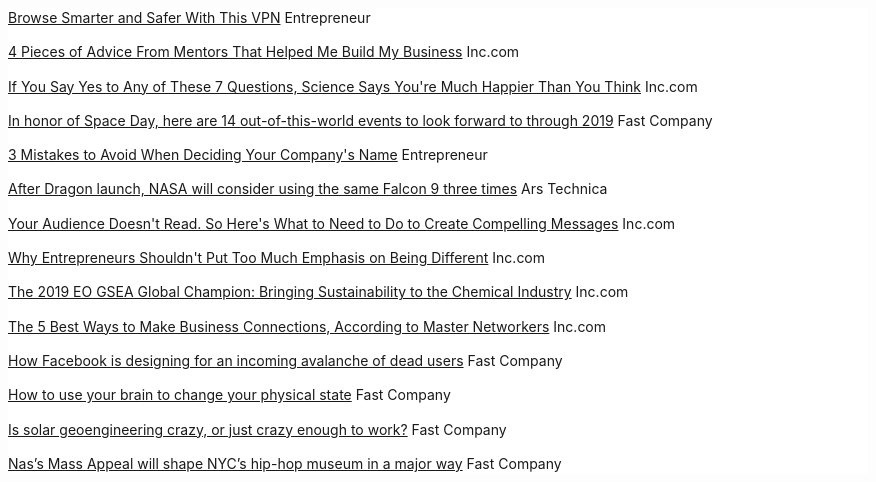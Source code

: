 [Browse Smarter and Safer With This VPN](https://www.entrepreneur.com/article/333115)
Entrepreneur

[4 Pieces of Advice From Mentors That Helped Me Build My Business](https://www.inc.com/jared-hecht/4-pieces-of-advice-from-mentors-that-helped-me-build-my-business.html)
Inc.com

[If You Say Yes to Any of These 7 Questions, Science Says You're Much Happier Than You Think](https://www.inc.com/jeff-haden/if-you-say-yes-to-any-of-these-7-questions-science-says-youre-much-happier-than-you-think.html)
Inc.com

[In honor of Space Day, here are 14 out-of-this-world events to look forward to through 2019](https://www.fastcompany.com/90343162/international-space-day-here-are-14-space-events-to-look-forward-to-in-2019)
Fast Company

[3 Mistakes to Avoid When Deciding Your Company's Name](https://www.entrepreneur.com/video/332578)
Entrepreneur

[After Dragon launch, NASA will consider using the same Falcon 9 three times](https://arstechnica.com/science/2019/05/after-scrub-spacex-targets-early-saturday-for-nasa-cargo-launch/)
Ars Technica

[Your Audience Doesn't Read. So Here's What to Need to Do to Create Compelling Messages](https://www.inc.com/alison-davis/if-your-audience-doesnt-read-how-can-you-write-compelling-messages.html)
Inc.com

[Why Entrepreneurs Shouldn't Put Too Much Emphasis on Being Different](https://www.inc.com/young-entrepreneur-council/why-entrepreneurs-shouldnt-put-too-much-emphasis-on-being-different.html)
Inc.com

[The 2019 EO GSEA Global Champion: Bringing Sustainability to the Chemical Industry](https://www.inc.com/entrepreneurs-organization/the-2019-eo-gsea-global-champion-bringing-sustainability-to-chemical-industry.html)
Inc.com

[The 5 Best Ways to Make Business Connections, According to Master Networkers](https://www.inc.com/malak-saleh/networking-tips-founders-project.html)
Inc.com

[How Facebook is designing for an incoming avalanche of dead users](https://www.fastcompany.com/90343347/what-should-happen-to-users-data-when-they-die)
Fast Company

[How to use your brain to change your physical state](https://www.fastcompany.com/90343563/how-to-change-your-physical-state-by-using-your-mind)
Fast Company

[Is solar geoengineering crazy, or just crazy enough to work?](https://www.fastcompany.com/90343440/is-solar-geoengineering-crazy-or-just-crazy-enough-to-work)
Fast Company

[Nas’s Mass Appeal will shape NYC’s hip-hop museum in a major way](https://www.fastcompany.com/90343487/nas-mass-appeal-will-shape-nycs-hip-hop-museum-in-a-major-way)
Fast Company
